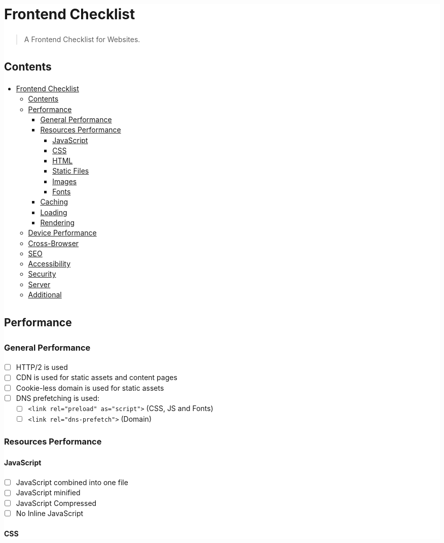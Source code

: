 # Frontend Checklist

> A Frontend Checklist for Websites.

## Contents

- [Frontend Checklist](#frontend-checklist)
  - [Contents](#contents)
  - [Performance](#performance)
    - [General Performance](#general-performance)
    - [Resources Performance](#resources-performance)
      - [JavaScript](#javascript)
      - [CSS](#css)
      - [HTML](#html)
      - [Static Files](#static-files)
      - [Images](#images)
      - [Fonts](#fonts)
    - [Caching](#caching)
    - [Loading](#loading)
    - [Rendering](#rendering)
  - [Device Performance](#device-performance)
  - [Cross-Browser](#cross-browser)
  - [SEO](#seo)
  - [Accessibility](#accessibility)
  - [Security](#security)
  - [Server](#server)
  - [Additional](#additional)

## Performance

### General Performance

- [ ] HTTP/2 is used
- [ ] CDN is used for static assets and content pages
- [ ] Cookie-less domain is used for static assets
- [ ] DNS prefetching is used:
  - [ ] `<link rel="preload" as="script">` (CSS, JS and Fonts)
  - [ ] `<link rel="dns-prefetch">` (Domain)

### Resources Performance

#### JavaScript

- [ ] JavaScript combined into one file
- [ ] JavaScript minified
- [ ] JavaScript Compressed
- [ ] No Inline JavaScript

#### CSS
